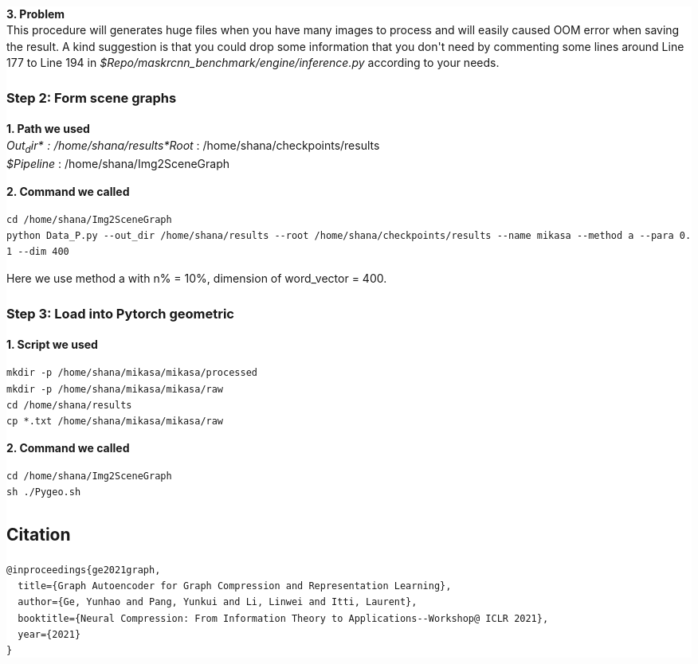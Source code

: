 **3. Problem**  
This procedure will generates huge files when you have many images to process and will easily caused OOM error when saving the result. A kind suggestion is that you could drop some information that you don't need by commenting some lines around Line 177 to Line 194 in _$Repo/maskrcnn_benchmark/engine/inference.py_ according to your needs.



### Step 2: Form scene graphs
**1. Path we used**    
    *$Out_dir*: /home/shana/results  
    *$Root* : /home/shana/checkpoints/results  
    *$Pipeline* : /home/shana/Img2SceneGraph  

**2. Command we called**

```
cd /home/shana/Img2SceneGraph
python Data_P.py --out_dir /home/shana/results --root /home/shana/checkpoints/results --name mikasa --method a --para 0.1 --dim 400
```
Here we use method a with n% = 10%, dimension of word_vector = 400.  

### Step 3: Load into Pytorch geometric
**1. Script we used**
```
mkdir -p /home/shana/mikasa/mikasa/processed
mkdir -p /home/shana/mikasa/mikasa/raw
cd /home/shana/results
cp *.txt /home/shana/mikasa/mikasa/raw
```
**2. Command we called**
```
cd /home/shana/Img2SceneGraph
sh ./Pygeo.sh
```
  
  
## Citation
```
@inproceedings{ge2021graph,
  title={Graph Autoencoder for Graph Compression and Representation Learning},
  author={Ge, Yunhao and Pang, Yunkui and Li, Linwei and Itti, Laurent},
  booktitle={Neural Compression: From Information Theory to Applications--Workshop@ ICLR 2021},
  year={2021}
}
```
